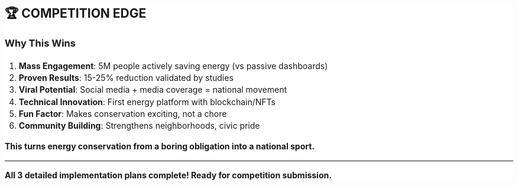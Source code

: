 
## 🏆 COMPETITION EDGE

### **Why This Wins**
1. **Mass Engagement**: 5M people actively saving energy (vs passive dashboards)
2. **Proven Results**: 15-25% reduction validated by studies
3. **Viral Potential**: Social media + media coverage = national movement
4. **Technical Innovation**: First energy platform with blockchain/NFTs
5. **Fun Factor**: Makes conservation exciting, not a chore
6. **Community Building**: Strengthens neighborhoods, civic pride

**This turns energy conservation from a boring obligation into a national sport.**

---

**All 3 detailed implementation plans complete! Ready for competition submission.**
